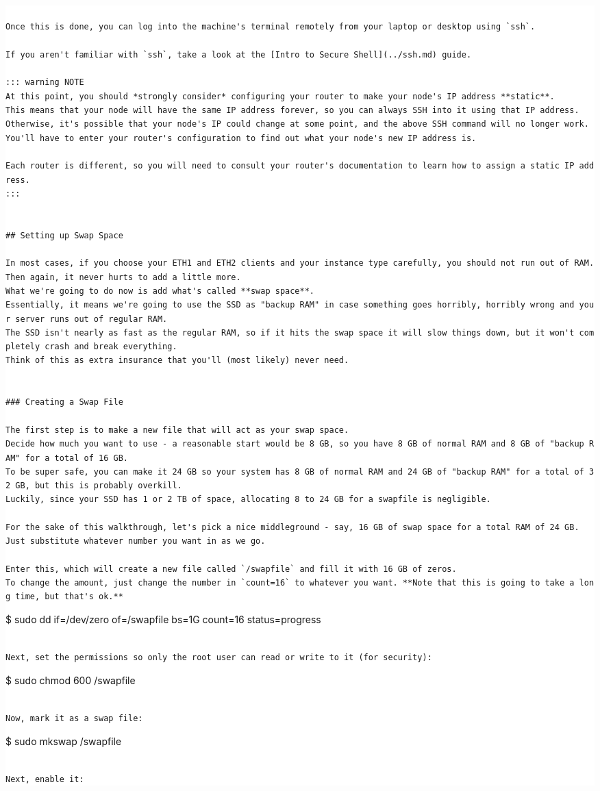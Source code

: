 ```

Once this is done, you can log into the machine's terminal remotely from your laptop or desktop using `ssh`.

If you aren't familiar with `ssh`, take a look at the [Intro to Secure Shell](../ssh.md) guide.

::: warning NOTE
At this point, you should *strongly consider* configuring your router to make your node's IP address **static**.
This means that your node will have the same IP address forever, so you can always SSH into it using that IP address.
Otherwise, it's possible that your node's IP could change at some point, and the above SSH command will no longer work.
You'll have to enter your router's configuration to find out what your node's new IP address is.

Each router is different, so you will need to consult your router's documentation to learn how to assign a static IP address.
:::


## Setting up Swap Space

In most cases, if you choose your ETH1 and ETH2 clients and your instance type carefully, you should not run out of RAM.
Then again, it never hurts to add a little more.
What we're going to do now is add what's called **swap space**.
Essentially, it means we're going to use the SSD as "backup RAM" in case something goes horribly, horribly wrong and your server runs out of regular RAM.
The SSD isn't nearly as fast as the regular RAM, so if it hits the swap space it will slow things down, but it won't completely crash and break everything.
Think of this as extra insurance that you'll (most likely) never need.


### Creating a Swap File

The first step is to make a new file that will act as your swap space.
Decide how much you want to use - a reasonable start would be 8 GB, so you have 8 GB of normal RAM and 8 GB of "backup RAM" for a total of 16 GB.
To be super safe, you can make it 24 GB so your system has 8 GB of normal RAM and 24 GB of "backup RAM" for a total of 32 GB, but this is probably overkill. 
Luckily, since your SSD has 1 or 2 TB of space, allocating 8 to 24 GB for a swapfile is negligible.

For the sake of this walkthrough, let's pick a nice middleground - say, 16 GB of swap space for a total RAM of 24 GB.
Just substitute whatever number you want in as we go.

Enter this, which will create a new file called `/swapfile` and fill it with 16 GB of zeros.
To change the amount, just change the number in `count=16` to whatever you want. **Note that this is going to take a long time, but that's ok.**
```
$ sudo dd if=/dev/zero of=/swapfile bs=1G count=16 status=progress
```

Next, set the permissions so only the root user can read or write to it (for security):
```
$ sudo chmod 600 /swapfile
```

Now, mark it as a swap file:
```
$ sudo mkswap /swapfile
```

Next, enable it:
```